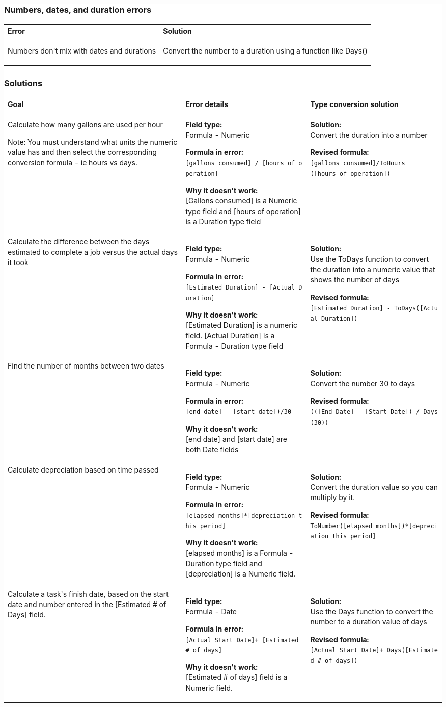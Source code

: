### Numbers, dates, and duration errors

<table><tbody><tr><td><span><strong>Error</strong></span></td><td><span><strong>Solution</strong></span></td></tr><tr><td><p><span>Numbers don't mix with dates and durations</span></p></td><td><p><span>Convert the number to a duration using a function like Days()</span></p></td></tr></tbody></table>

### Solutions

<table><tbody><tr><td><span><strong>Goal</strong></span></td><td><strong><span>Error details</span></strong></td><td><span><strong>Type conversion solution</strong></span></td></tr><tr><td><p><span>Calculate how many gallons are used per hour</span></p><p>Note: You must understand what units the numeric value has and then select the corresponding conversion formula - ie hours vs days.</p><p></p></td><td><p><span><span><strong>Field type:</strong><br></span>Formula - Numeric</span></p><p><span><span><strong>Formula in error:</strong></span><br></span><span><code>[gallons consumed] / [hours of operation]</code></span></p><p><span><span><strong>Why it doesn't work:<br></strong>[Gallons consumed] is a Numeric type field and [hours of operation] is a Duration type field</span><br></span></p></td><td><p><span><span><strong>Solution:</strong><br></span>Convert the duration into a number</span></p><p><span><strong>Revised formula:<br></strong></span><span><code>[gallons consumed]/ToHours<br>([hours of operation])</code></span></p></td></tr><tr><td><span>Calculate the difference between the days estimated to complete a job versus the actual days it took</span></td><td><p><span><strong><span>Field type:<br></span></strong>Formula - Numeric</span></p><p><span><span><strong>Formula in error:</strong></span><br></span><span><code>[Estimated Duration] - [Actual Duration]</code></span></p><p><span><span><strong>Why it doesn't work:<br></strong>[Estimated Duration] is a numeric field. [Actual Duration] is a Formula - Duration type field<strong><br></strong></span></span></p></td><td><p><span><span><strong>Solution:</strong><br></span>Use the ToDays function to convert the duration into a numeric value that shows the number of days</span></p><p><span><strong>Revised formula:</strong><br></span><span><code>[Estimated Duration] - ToDays([Actual Duration])</code></span></p></td></tr><tr><td><span>Find the number of months between two dates</span></td><td><p><span><strong><span>Field type:<br></span></strong>Formula - Numeric</span></p><p><span><strong>Formula in error:</strong></span><br><span><code>[end date] - [start date])/30</code></span></p><p><span><span><strong>Why it doesn't work:<br></strong>[end date] and [start date] are both Date fields<strong><br></strong></span></span></p></td><td><p><span><span><strong>Solution:</strong><br></span>Convert the number 30 to days</span></p><p><span><strong>Revised formula:</strong></span><br><span><code>(([End Date] - [Start Date]) / Days(30))</code></span></p></td></tr><tr><td><span>Calculate depreciation based on time passed</span></td><td><p><span><strong><span>Field type:<br></span></strong>Formula - Numeric</span></p><p><span><strong>Formula in error:</strong></span><br><span><code>[elapsed months]*[depreciation this period]</code></span></p><p><span><span><strong>Why it doesn't work:<br></strong></span></span><span><span>[elapsed months] is a Formula -Duration type field and [depreciation] is a Numeric field.</span></span></p></td><td><p><span><span><strong>Solution:</strong><br></span>Convert the duration value so you can multiply by it.</span></p><p><span><strong>Revised formula:</strong></span><br><span><code>ToNumber([elapsed months])*[depreciation this period]</code></span></p></td></tr><tr><td><span>Calculate a task's finish date, based on the start date and number entered in the [Estimated # of Days] field.</span></td><td><p><strong><span><span>Field type:<br></span></span></strong><span>Formula - Date</span></p><p><span><strong>Formula in error:</strong></span><br><span><code>[Actual Start Date]+ [Estimated # of days]</code></span></p><p><span><span><strong>Why it doesn't work:<br></strong></span></span><span><span>[Estimated # of days] field is a Numeric field.</span></span></p></td><td><p><span><span><strong>Solution:</strong></span><br>Use the Days function to convert the number to a duration value of days</span></p><p><span><strong>Revised formula:</strong></span><br><span><code>[Actual Start Date]+ Days([Estimated # of days])</code></span></p></td></tr></tbody></table>

